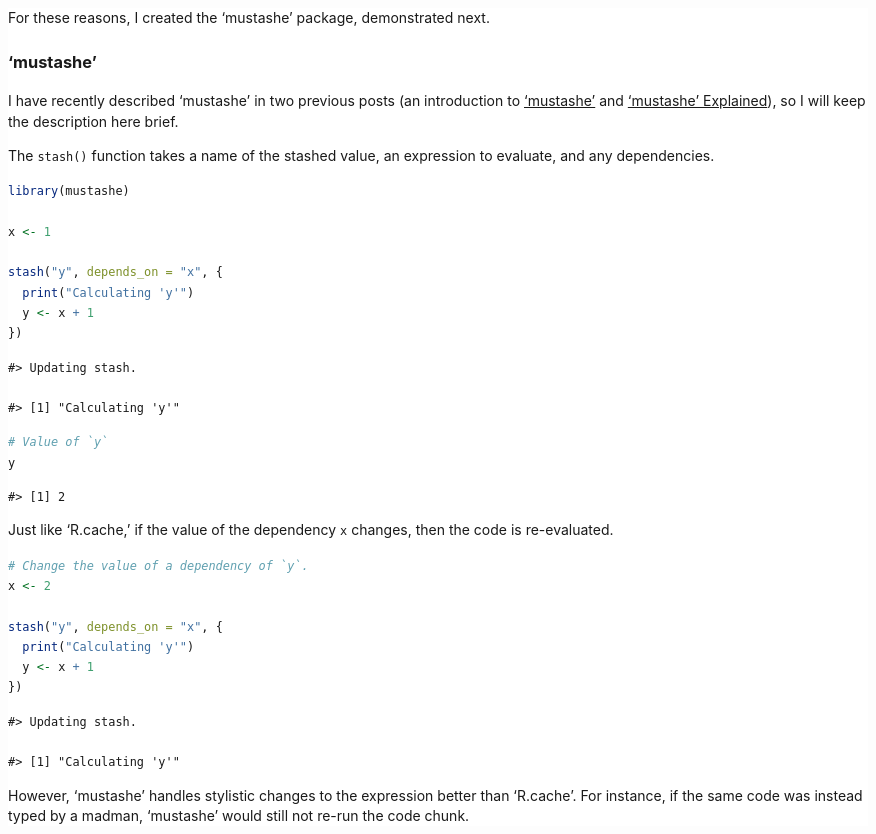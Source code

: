 
For these reasons, I created the ‘mustashe’ package, demonstrated next.

### ‘mustashe’

I have recently described ‘mustashe’ in two previous posts (an
introduction to
[‘mustashe’](https://joshuacook.netlify.app/post/mustashe-intro/)
and [‘mustashe’
Explained](https://joshuacook.netlify.app/post/mustashe-explained/)), so
I will keep the description here brief.

The `stash()` function takes a name of the stashed value, an expression
to evaluate, and any dependencies.

``` r
library(mustashe)

x <- 1

stash("y", depends_on = "x", {
  print("Calculating 'y'")
  y <- x + 1
})
```

    #> Updating stash.

    #> [1] "Calculating 'y'"

``` r
# Value of `y`
y
```

    #> [1] 2

Just like ‘R.cache,’ if the value of the dependency `x` changes, then
the code is re-evaluated.

``` r
# Change the value of a dependency of `y`.
x <- 2

stash("y", depends_on = "x", {
  print("Calculating 'y'")
  y <- x + 1
})
```

    #> Updating stash.

    #> [1] "Calculating 'y'"

However, ‘mustashe’ handles stylistic changes to the expression better
than ‘R.cache’. For instance, if the same code was instead typed by a
madman, ‘mustashe’ would still not re-run the code chunk.
